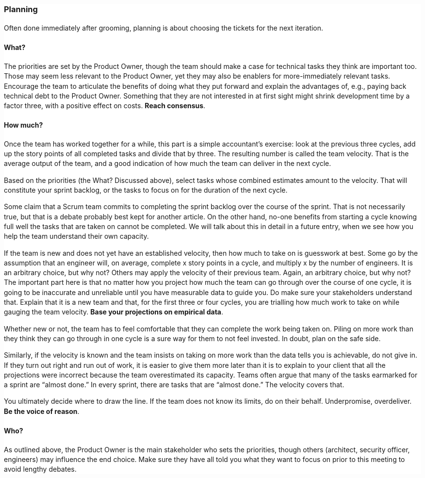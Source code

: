 ### Planning
Often done immediately after grooming, planning is about choosing the tickets for the next iteration.

#### What?
The priorities are set by the Product Owner, though the team should make a case for technical tasks they think are important too. Those may seem less relevant to the Product Owner, yet they may also be enablers for more-immediately relevant tasks. Encourage the team to articulate the benefits of doing what they put forward and explain the advantages of, e.g., paying back technical debt to the Product Owner. Something that they are not interested in at first sight might shrink development time by a factor three, with a positive effect on costs. **Reach consensus**.

#### How much?
Once the team has worked together for a while, this part is a simple accountant’s exercise: look at the previous three cycles, add up the story points of all completed tasks and divide that by three. The resulting number is called the team velocity. That is the average output of the team, and a good indication of how much the team can deliver in the next cycle.

Based on the priorities (the What? Discussed above), select tasks whose combined estimates amount to the velocity. That will constitute your sprint backlog, or the tasks to focus on for the duration of the next cycle.

Some claim that a Scrum team commits to completing the sprint backlog over the course of the sprint. That is not necessarily true, but that is a debate probably best kept for another article. On the other hand, no-one benefits from starting a cycle knowing full well the tasks that are taken on cannot be completed. We will talk about this in detail in a future entry, when we see how you help the team understand their own capacity.

If the team is new and does not yet have an established velocity, then how much to take on is guesswork at best. Some go by the assumption that an engineer will, on average, complete x story points in a cycle, and multiply x by the number of engineers. It is an arbitrary choice, but why not? Others may apply the velocity of their previous team. Again, an arbitrary choice, but why not? The important part here is that no matter how you project how much the team can go through over the course of one cycle, it is going to be inaccurate and unreliable until you have measurable data to guide you. Do make sure your stakeholders understand that. Explain that it is a new team and that, for the first three or four cycles, you are trialling how much work to take on while gauging the team velocity. **Base your projections on empirical data**.

Whether new or not, the team has to feel comfortable that they can complete the work being taken on. Piling on more work than they think they can go through in one cycle is a sure way for them to not feel invested. In doubt, plan on the safe side.

Similarly, if the velocity is known and the team insists on taking on more work than the data tells you is achievable, do not give in. If they turn out right and run out of work, it is easier to give them more later than it is to explain to your client that all the projections were incorrect because the team overestimated its capacity. Teams often argue that many of the tasks earmarked for a sprint are “almost done.” In every sprint, there are  tasks that are “almost done.” The velocity covers that.

You ultimately decide where to draw the line. If the team does not know its limits, do on their behalf. Underpromise, overdeliver. **Be the voice of reason**.

#### Who?
As outlined above, the Product Owner is the main stakeholder who sets the priorities, though others (architect, security officer, engineers) may influence the end choice. Make sure they have all told you what they want to focus on prior to this meeting to avoid lengthy debates.
